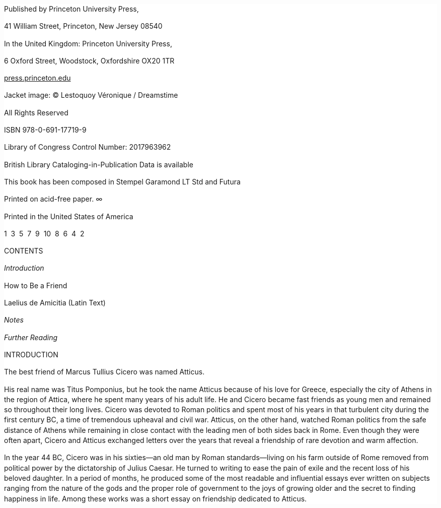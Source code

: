 Published by Princeton University Press,

41 William Street, Princeton, New Jersey 08540

In the United Kingdom: Princeton University Press,

6 Oxford Street, Woodstock, Oxfordshire OX20 1TR

[press.princeton.edu](http://press.princeton.edu)

Jacket image: © Lestoquoy Véronique / Dreamstime

All Rights Reserved

ISBN 978-0-691-17719-9

Library of Congress Control Number: 2017963962

British Library Cataloging-in-Publication Data is available

This book has been composed in Stempel Garamond LT Std and Futura

Printed on acid-free paper. ∞

Printed in the United States of America

1  3  5  7  9  10  8  6  4  2



CONTENTS





*Introduction*

How to Be a Friend

Laelius de Amicitia \(Latin Text\)

*Notes*

*Further Reading*



INTRODUCTION





The best friend of Marcus Tullius Cicero was named Atticus.

His real name was Titus Pomponius, but he took the name Atticus because of his love for Greece, especially the city of Athens in the region of Attica, where he spent many years of his adult life. He and Cicero became fast friends as young men and remained so throughout their long lives. Cicero was devoted to Roman politics and spent most of his years in that turbulent city during the first century BC, a time of tremendous upheaval and civil war. Atticus, on the other hand, watched Roman politics from the safe distance of Athens while remaining in close contact with the leading men of both sides back in Rome. Even though they were often apart, Cicero and Atticus exchanged letters over the years that reveal a friendship of rare devotion and warm affection.

In the year 44 BC, Cicero was in his sixties—an old man by Roman standards—living on his farm outside of Rome removed from political power by the dictatorship of Julius Caesar. He turned to writing to ease the pain of exile and the recent loss of his beloved daughter. In a period of months, he produced some of the most readable and influential essays ever written on subjects ranging from the nature of the gods and the proper role of government to the joys of growing older and the secret to finding happiness in life. Among these works was a short essay on friendship dedicated to Atticus.
